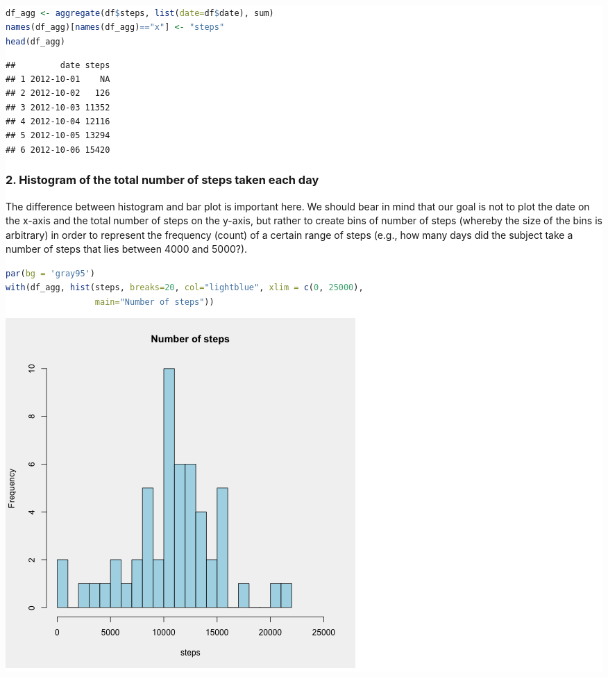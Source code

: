 
```r
df_agg <- aggregate(df$steps, list(date=df$date), sum)
names(df_agg)[names(df_agg)=="x"] <- "steps"
head(df_agg)
```

```
##         date steps
## 1 2012-10-01    NA
## 2 2012-10-02   126
## 3 2012-10-03 11352
## 4 2012-10-04 12116
## 5 2012-10-05 13294
## 6 2012-10-06 15420
```

### 2. Histogram of the total number of steps taken each day
The difference between histogram and bar plot is important here. We should bear in mind that our goal is not to plot the date on the x-axis and the total number of steps on the y-axis, but rather to create bins of number of steps (whereby the size of the bins is arbitrary) in order to represent the frequency (count) of a certain range of steps (e.g., how many days did the subject take a number of steps that lies between 4000 and 5000?).  


```r
par(bg = 'gray95')
with(df_agg, hist(steps, breaks=20, col="lightblue", xlim = c(0, 25000),
                  main="Number of steps"))
```

![Plot 1](figure/Plot_1-1.png)

